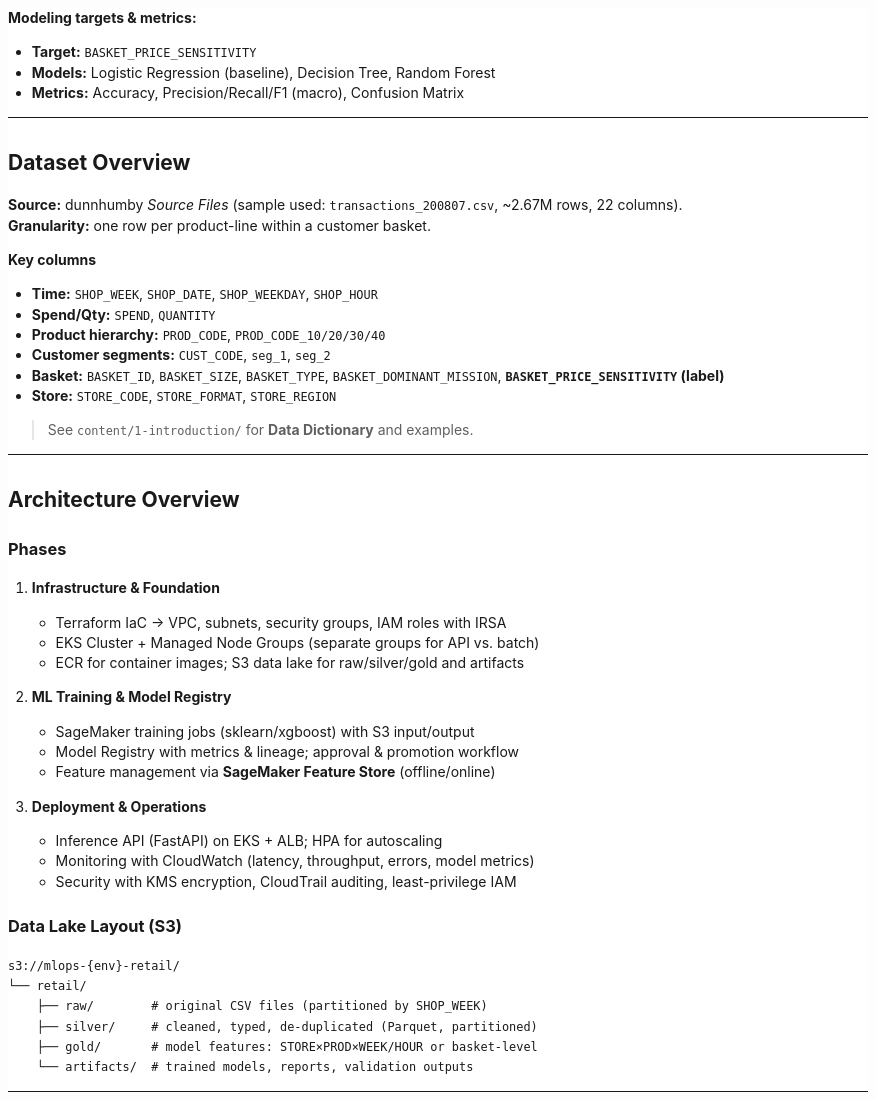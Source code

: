**Modeling targets & metrics:**
- **Target:** `BASKET_PRICE_SENSITIVITY`  
- **Models:** Logistic Regression (baseline), Decision Tree, Random Forest  
- **Metrics:** Accuracy, Precision/Recall/F1 (macro), Confusion Matrix  

---

## Dataset Overview
**Source:** dunnhumby *Source Files* (sample used: `transactions_200807.csv`, ~2.67M rows, 22 columns).  
**Granularity:** one row per product-line within a customer basket.  

**Key columns**
- **Time:** `SHOP_WEEK`, `SHOP_DATE`, `SHOP_WEEKDAY`, `SHOP_HOUR`  
- **Spend/Qty:** `SPEND`, `QUANTITY`  
- **Product hierarchy:** `PROD_CODE`, `PROD_CODE_10/20/30/40`  
- **Customer segments:** `CUST_CODE`, `seg_1`, `seg_2`  
- **Basket:** `BASKET_ID`, `BASKET_SIZE`, `BASKET_TYPE`, `BASKET_DOMINANT_MISSION`, **`BASKET_PRICE_SENSITIVITY` (label)**  
- **Store:** `STORE_CODE`, `STORE_FORMAT`, `STORE_REGION`  

> See `content/1-introduction/` for **Data Dictionary** and examples.

---

## Architecture Overview

### Phases
1) **Infrastructure & Foundation**
   - Terraform IaC → VPC, subnets, security groups, IAM roles with IRSA  
   - EKS Cluster + Managed Node Groups (separate groups for API vs. batch)  
   - ECR for container images; S3 data lake for raw/silver/gold and artifacts

2) **ML Training & Model Registry**
   - SageMaker training jobs (sklearn/xgboost) with S3 input/output  
   - Model Registry with metrics & lineage; approval & promotion workflow  
   - Feature management via **SageMaker Feature Store** (offline/online)

3) **Deployment & Operations**
   - Inference API (FastAPI) on EKS + ALB; HPA for autoscaling  
   - Monitoring with CloudWatch (latency, throughput, errors, model metrics)  
   - Security with KMS encryption, CloudTrail auditing, least-privilege IAM

### Data Lake Layout (S3)
```
s3://mlops-{env}-retail/
└── retail/
    ├── raw/        # original CSV files (partitioned by SHOP_WEEK)
    ├── silver/     # cleaned, typed, de-duplicated (Parquet, partitioned)
    ├── gold/       # model features: STORE×PROD×WEEK/HOUR or basket-level
    └── artifacts/  # trained models, reports, validation outputs
```

---